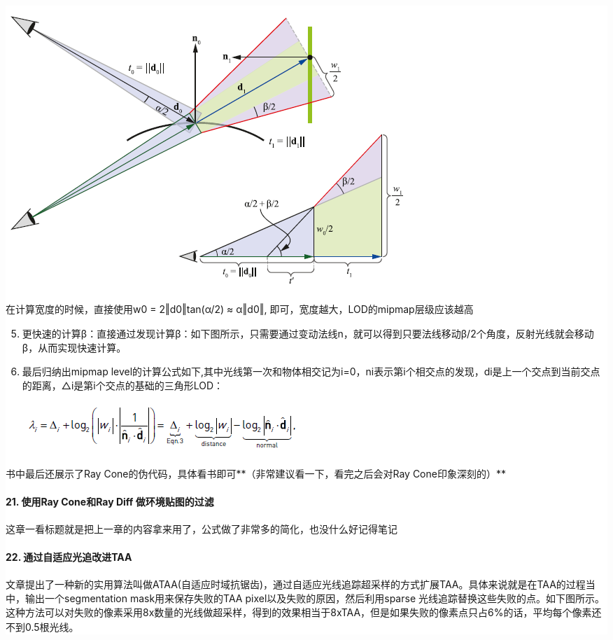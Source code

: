    ![20-10](./images/20-10.PNG)

   在计算宽度的时候，直接使用w0 = 2‖d0‖tan(α/2) ≈ α‖d0‖, 即可，宽度越大，LOD的mipmap层级应该越高

5. 更快速的计算β：直接通过发现计算β：如下图所示，只需要通过变动法线n，就可以得到只要法线移动β/2个角度，反射光线就会移动β，从而实现快速计算。

6. 最后归纳出mipmap level的计算公式如下,其中光线第一次和物体相交记为i=0，ni表示第i个相交点的发现，di是上一个交点到当前交点的距离，△i是第i个交点的基础的三角形LOD：

   ![20-11](./images/20-11.PNG)

书中最后还展示了Ray Cone的伪代码，具体看书即可**（非常建议看一下，看完之后会对Ray Cone印象深刻的）**

#### 21. 使用Ray Cone和Ray Diff 做环境贴图的过滤

这章一看标题就是把上一章的内容拿来用了，公式做了非常多的简化，也没什么好记得笔记

#### 22. 通过自适应光追改进TAA

文章提出了一种新的实用算法叫做ATAA(自适应时域抗锯齿)，通过自适应光线追踪超采样的方式扩展TAA。具体来说就是在TAA的过程当中，输出一个segmentation mask用来保存失败的TAA pixel以及失败的原因，然后利用sparse 光线追踪替换这些失败的点。如下图所示。这种方法可以对失败的像素采用8x数量的光线做超采样，得到的效果相当于8xTAA，但是如果失败的像素点只占6%的话，平均每个像素还不到0.5根光线。
